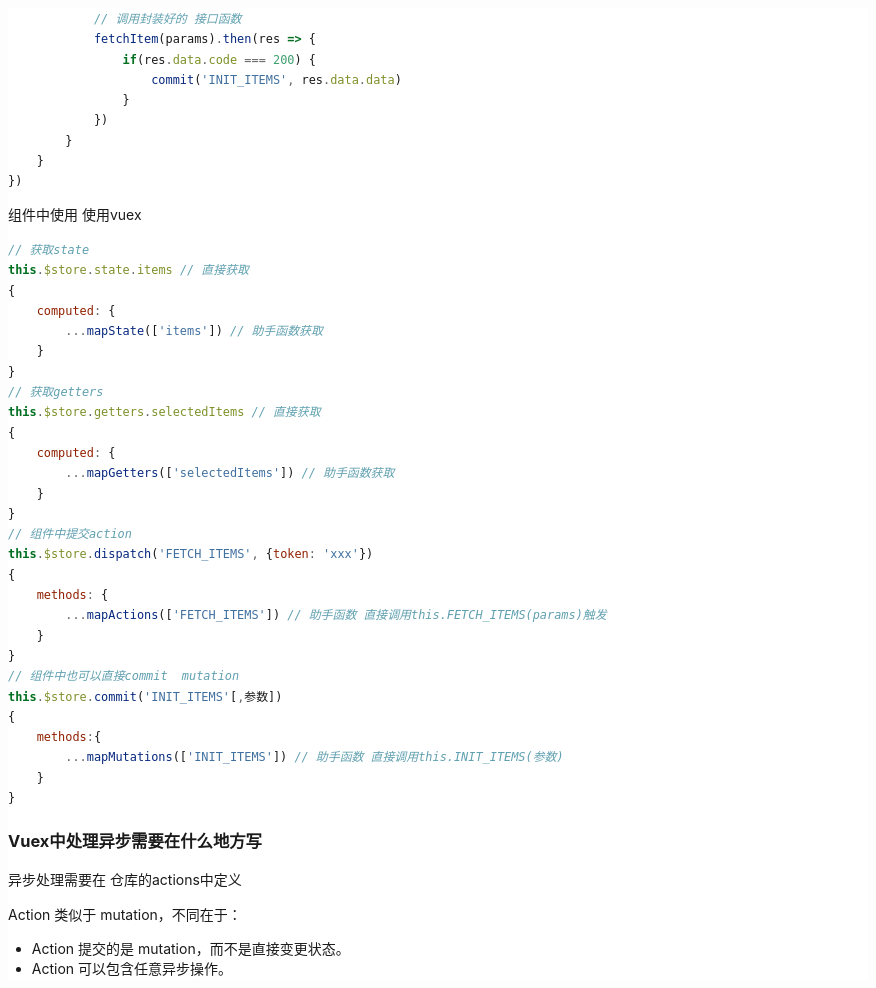 ```js
            // 调用封装好的 接口函数
            fetchItem(params).then(res => {
                if(res.data.code === 200) {
                    commit('INIT_ITEMS', res.data.data)
                }
            })
        }
    }
})
```

组件中使用 使用vuex

```js
// 获取state
this.$store.state.items // 直接获取
{
    computed: {
		...mapState(['items']) // 助手函数获取
    }
}
// 获取getters
this.$store.getters.selectedItems // 直接获取
{
    computed: {
        ...mapGetters(['selectedItems']) // 助手函数获取
    }
}
// 组件中提交action
this.$store.dispatch('FETCH_ITEMS', {token: 'xxx'})
{
    methods: {
        ...mapActions(['FETCH_ITEMS']) // 助手函数 直接调用this.FETCH_ITEMS(params)触发
    }
}
// 组件中也可以直接commit  mutation
this.$store.commit('INIT_ITEMS'[,参数])
{
    methods:{
        ...mapMutations(['INIT_ITEMS']) // 助手函数 直接调用this.INIT_ITEMS(参数)
    }
}
```

### Vuex中处理异步需要在什么地方写

异步处理需要在 仓库的actions中定义

Action 类似于 mutation，不同在于：

- Action 提交的是 mutation，而不是直接变更状态。
- Action 可以包含任意异步操作。
